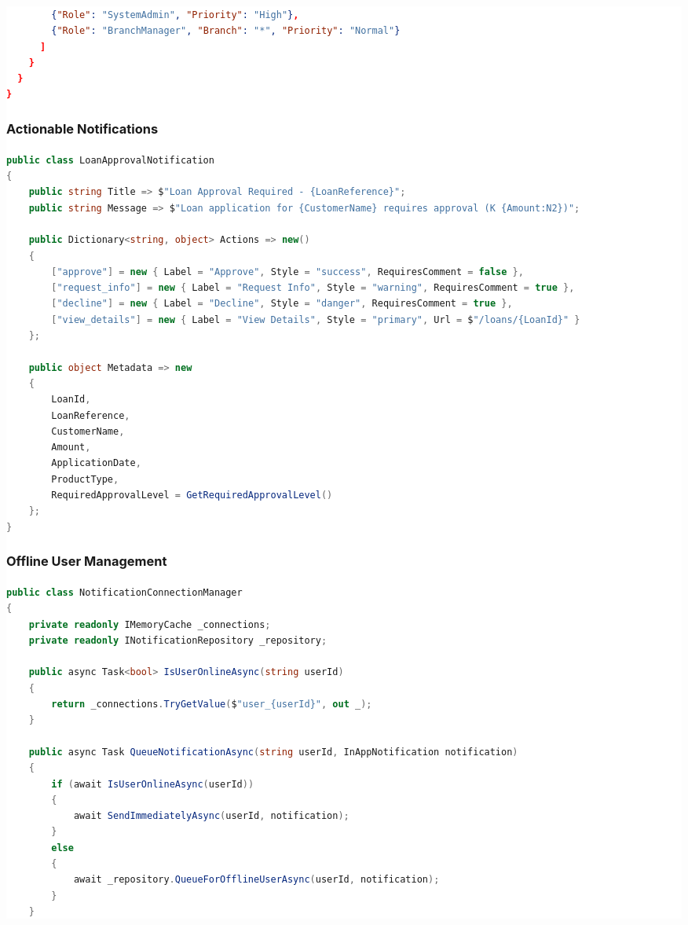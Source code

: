 ```json
        {"Role": "SystemAdmin", "Priority": "High"},
        {"Role": "BranchManager", "Branch": "*", "Priority": "Normal"}
      ]
    }
  }
}
```

### Actionable Notifications
```csharp
public class LoanApprovalNotification
{
    public string Title => $"Loan Approval Required - {LoanReference}";
    public string Message => $"Loan application for {CustomerName} requires approval (K {Amount:N2})";

    public Dictionary<string, object> Actions => new()
    {
        ["approve"] = new { Label = "Approve", Style = "success", RequiresComment = false },
        ["request_info"] = new { Label = "Request Info", Style = "warning", RequiresComment = true },
        ["decline"] = new { Label = "Decline", Style = "danger", RequiresComment = true },
        ["view_details"] = new { Label = "View Details", Style = "primary", Url = $"/loans/{LoanId}" }
    };

    public object Metadata => new
    {
        LoanId,
        LoanReference,
        CustomerName,
        Amount,
        ApplicationDate,
        ProductType,
        RequiredApprovalLevel = GetRequiredApprovalLevel()
    };
}
```

### Offline User Management
```csharp
public class NotificationConnectionManager
{
    private readonly IMemoryCache _connections;
    private readonly INotificationRepository _repository;

    public async Task<bool> IsUserOnlineAsync(string userId)
    {
        return _connections.TryGetValue($"user_{userId}", out _);
    }

    public async Task QueueNotificationAsync(string userId, InAppNotification notification)
    {
        if (await IsUserOnlineAsync(userId))
        {
            await SendImmediatelyAsync(userId, notification);
        }
        else
        {
            await _repository.QueueForOfflineUserAsync(userId, notification);
        }
    }

```